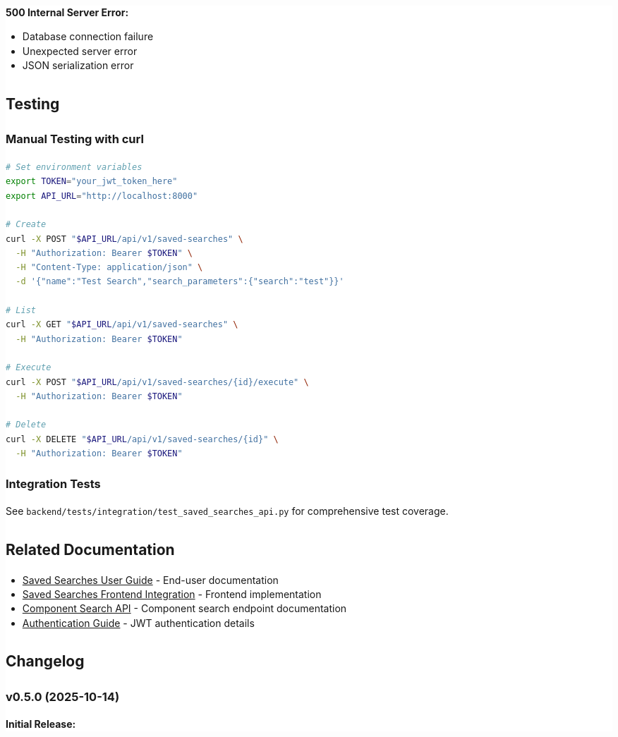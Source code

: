 **500 Internal Server Error:**

- Database connection failure
- Unexpected server error
- JSON serialization error

## Testing

### Manual Testing with curl

```bash
# Set environment variables
export TOKEN="your_jwt_token_here"
export API_URL="http://localhost:8000"

# Create
curl -X POST "$API_URL/api/v1/saved-searches" \
  -H "Authorization: Bearer $TOKEN" \
  -H "Content-Type: application/json" \
  -d '{"name":"Test Search","search_parameters":{"search":"test"}}'

# List
curl -X GET "$API_URL/api/v1/saved-searches" \
  -H "Authorization: Bearer $TOKEN"

# Execute
curl -X POST "$API_URL/api/v1/saved-searches/{id}/execute" \
  -H "Authorization: Bearer $TOKEN"

# Delete
curl -X DELETE "$API_URL/api/v1/saved-searches/{id}" \
  -H "Authorization: Bearer $TOKEN"
```

### Integration Tests

See `backend/tests/integration/test_saved_searches_api.py` for comprehensive test coverage.

## Related Documentation

- [Saved Searches User Guide](../user/saved-searches.md) - End-user documentation
- [Saved Searches Frontend Integration](../frontend/saved-searches-integration.md) - Frontend implementation
- [Component Search API](../api.md) - Component search endpoint documentation
- [Authentication Guide](../backend/index.md) - JWT authentication details

## Changelog

### v0.5.0 (2025-10-14)

**Initial Release:**
